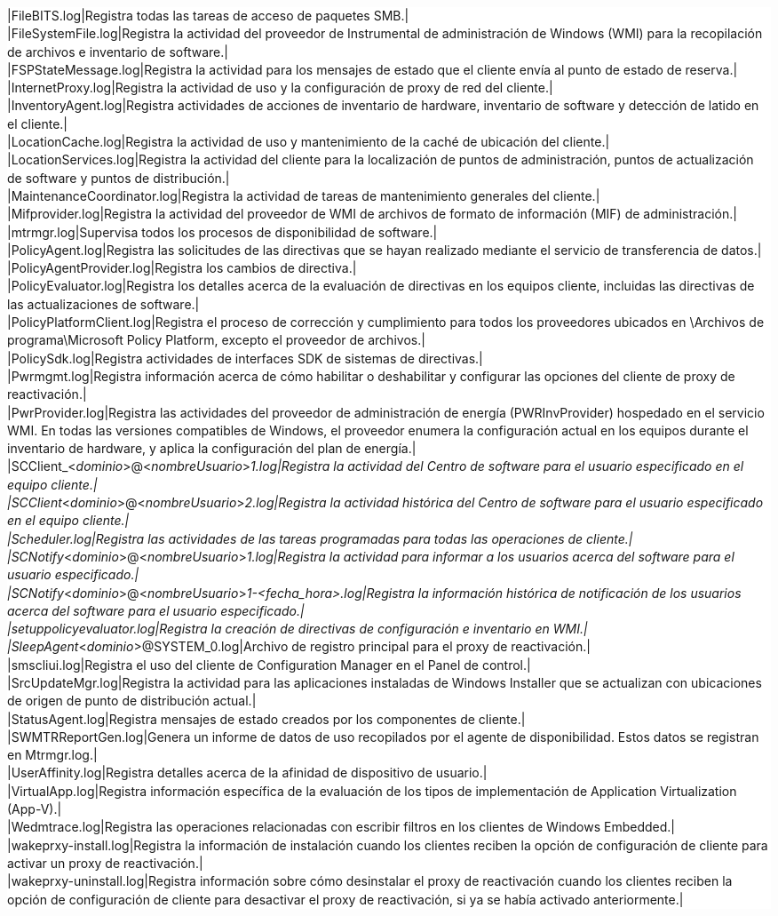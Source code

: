 |FileBITS.log|Registra todas las tareas de acceso de paquetes SMB.|  
|FileSystemFile.log|Registra la actividad del proveedor de Instrumental de administración de Windows (WMI) para la recopilación de archivos e inventario de software.|  
|FSPStateMessage.log|Registra la actividad para los mensajes de estado que el cliente envía al punto de estado de reserva.|  
|InternetProxy.log|Registra la actividad de uso y la configuración de proxy de red del cliente.|  
|InventoryAgent.log|Registra actividades de acciones de inventario de hardware, inventario de software y detección de latido en el cliente.|  
|LocationCache.log|Registra la actividad de uso y mantenimiento de la caché de ubicación del cliente.|  
|LocationServices.log|Registra la actividad del cliente para la localización de puntos de administración, puntos de actualización de software y puntos de distribución.|  
|MaintenanceCoordinator.log|Registra la actividad de tareas de mantenimiento generales del cliente.|  
|Mifprovider.log|Registra la actividad del proveedor de WMI de archivos de formato de información (MIF) de administración.|  
|mtrmgr.log|Supervisa todos los procesos de disponibilidad de software.|  
|PolicyAgent.log|Registra las solicitudes de las directivas que se hayan realizado mediante el servicio de transferencia de datos.|  
|PolicyAgentProvider.log|Registra los cambios de directiva.|  
|PolicyEvaluator.log|Registra los detalles acerca de la evaluación de directivas en los equipos cliente, incluidas las directivas de las actualizaciones de software.|  
|PolicyPlatformClient.log|Registra el proceso de corrección y cumplimiento para todos los proveedores ubicados en \Archivos de programa\Microsoft Policy Platform, excepto el proveedor de archivos.|  
|PolicySdk.log|Registra actividades de interfaces SDK de sistemas de directivas.|  
|Pwrmgmt.log|Registra información acerca de cómo habilitar o deshabilitar y configurar las opciones del cliente de proxy de reactivación.|  
|PwrProvider.log|Registra las actividades del proveedor de administración de energía (PWRInvProvider) hospedado en el servicio WMI. En todas las versiones compatibles de Windows, el proveedor enumera la configuración actual en los equipos durante el inventario de hardware, y aplica la configuración del plan de energía.|  
|SCClient_&lt;*dominio*\>@&lt;*nombreUsuario*\>_1.log|Registra la actividad del Centro de software para el usuario especificado en el equipo cliente.|  
|SCClient_&lt;*dominio*\>@&lt;*nombreUsuario*\>_2.log|Registra la actividad histórica del Centro de software para el usuario especificado en el equipo cliente.|  
|Scheduler.log|Registra las actividades de las tareas programadas para todas las operaciones de cliente.|  
|SCNotify_&lt;*dominio*\>@&lt;*nombreUsuario*\>_1.log|Registra la actividad para informar a los usuarios acerca del software para el usuario especificado.|  
|SCNotify_&lt;*dominio*\>@&lt;*nombreUsuario*\>_1-&lt;*fecha_hora*>.log|Registra la información histórica de notificación de los usuarios acerca del software para el usuario especificado.|  
|setuppolicyevaluator.log|Registra la creación de directivas de configuración e inventario en WMI.|  
|SleepAgent_&lt;*dominio*\>@SYSTEM_0.log|Archivo de registro principal para el proxy de reactivación.|  
|smscliui.log|Registra el uso del cliente de Configuration Manager en el Panel de control.|  
|SrcUpdateMgr.log|Registra la actividad para las aplicaciones instaladas de Windows Installer que se actualizan con ubicaciones de origen de punto de distribución actual.|  
|StatusAgent.log|Registra mensajes de estado creados por los componentes de cliente.|  
|SWMTRReportGen.log|Genera un informe de datos de uso recopilados por el agente de disponibilidad. Estos datos se registran en Mtrmgr.log.|  
|UserAffinity.log|Registra detalles acerca de la afinidad de dispositivo de usuario.|  
|VirtualApp.log|Registra información específica de la evaluación de los tipos de implementación de Application Virtualization (App-V).|  
|Wedmtrace.log|Registra las operaciones relacionadas con escribir filtros en los clientes de Windows Embedded.|  
|wakeprxy-install.log|Registra la información de instalación cuando los clientes reciben la opción de configuración de cliente para activar un proxy de reactivación.|  
|wakeprxy-uninstall.log|Registra información sobre cómo desinstalar el proxy de reactivación cuando los clientes reciben la opción de configuración de cliente para desactivar el proxy de reactivación, si ya se había activado anteriormente.|  
